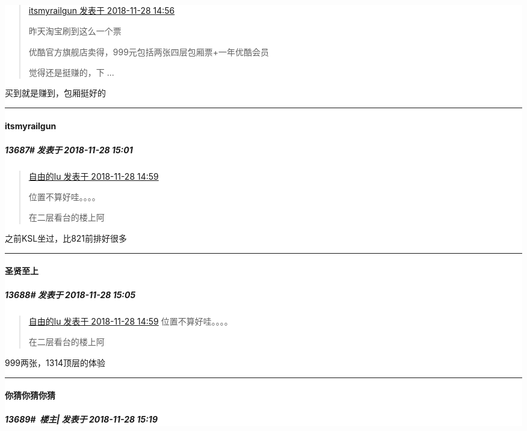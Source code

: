 

<blockquote><a href="httphttps://bbs.saraba1st.com/2b/forum.php?mod=redirect&amp;goto=findpost&amp;pid=41755319&amp;ptid=1102389" target="_blank">itsmyrailgun 发表于 2018-11-28 14:56</a>

昨天淘宝刷到这么一个票

优酷官方旗舰店卖得，999元包括两张四层包厢票+一年优酷会员

觉得还是挺赚的，下 ...</blockquote>
买到就是赚到，包厢挺好的







-----

####  itsmyrailgun  
##### 13687#       发表于 2018-11-28 15:01



<blockquote><a href="httphttps://bbs.saraba1st.com/2b/forum.php?mod=redirect&amp;goto=findpost&amp;pid=41755343&amp;ptid=1102389" target="_blank">自由的lu 发表于 2018-11-28 14:59</a>

位置不算好哇。。。。


在二层看台的楼上阿</blockquote>
之前KSL坐过，比821前排好很多







-----

####  圣贤至上  
##### 13688#       发表于 2018-11-28 15:05



<blockquote><a href="httphttps://bbs.saraba1st.com/2b/forum.php?mod=redirect&amp;goto=findpost&amp;pid=41755343&amp;ptid=1102389" target="_blank">自由的lu 发表于 2018-11-28 14:59</a>
位置不算好哇。。。。


在二层看台的楼上阿</blockquote>
999两张，1314顶层的体验







-----

####  你猜你猜你猜  
##### 13689#         楼主| 发表于 2018-11-28 15:19

